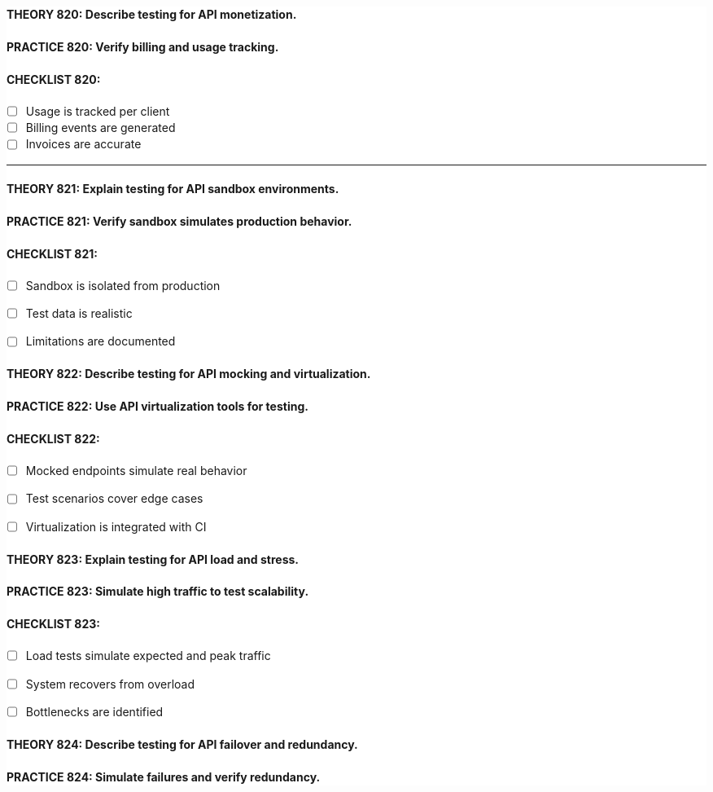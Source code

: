 
#### THEORY 820: Describe testing for API monetization.

#### PRACTICE 820: Verify billing and usage tracking.

#### CHECKLIST 820:

- [ ] Usage is tracked per client
- [ ] Billing events are generated
- [ ] Invoices are accurate

---

#### THEORY 821: Explain testing for API sandbox environments.

#### PRACTICE 821: Verify sandbox simulates production behavior.

#### CHECKLIST 821:

- [ ] Sandbox is isolated from production
- [ ] Test data is realistic
- [ ] Limitations are documented


#### THEORY 822: Describe testing for API mocking and virtualization.

#### PRACTICE 822: Use API virtualization tools for testing.

#### CHECKLIST 822:

- [ ] Mocked endpoints simulate real behavior
- [ ] Test scenarios cover edge cases
- [ ] Virtualization is integrated with CI


#### THEORY 823: Explain testing for API load and stress.

#### PRACTICE 823: Simulate high traffic to test scalability.

#### CHECKLIST 823:

- [ ] Load tests simulate expected and peak traffic
- [ ] System recovers from overload
- [ ] Bottlenecks are identified


#### THEORY 824: Describe testing for API failover and redundancy.

#### PRACTICE 824: Simulate failures and verify redundancy.
